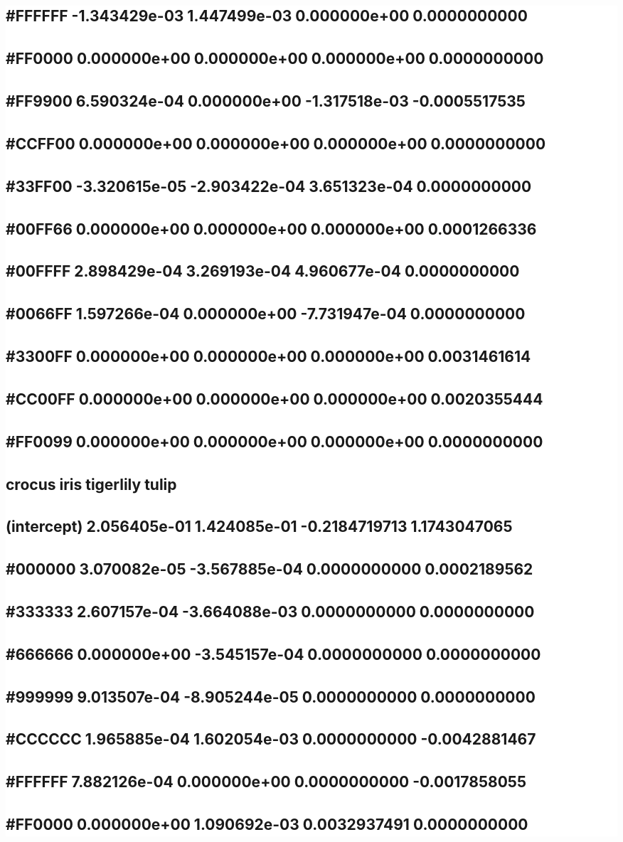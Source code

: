 ## #FFFFFF     -1.343429e-03  1.447499e-03  0.000000e+00  0.0000000000
## #FF0000      0.000000e+00  0.000000e+00  0.000000e+00  0.0000000000
## #FF9900      6.590324e-04  0.000000e+00 -1.317518e-03 -0.0005517535
## #CCFF00      0.000000e+00  0.000000e+00  0.000000e+00  0.0000000000
## #33FF00     -3.320615e-05 -2.903422e-04  3.651323e-04  0.0000000000
## #00FF66      0.000000e+00  0.000000e+00  0.000000e+00  0.0001266336
## #00FFFF      2.898429e-04  3.269193e-04  4.960677e-04  0.0000000000
## #0066FF      1.597266e-04  0.000000e+00 -7.731947e-04  0.0000000000
## #3300FF      0.000000e+00  0.000000e+00  0.000000e+00  0.0031461614
## #CC00FF      0.000000e+00  0.000000e+00  0.000000e+00  0.0020355444
## #FF0099      0.000000e+00  0.000000e+00  0.000000e+00  0.0000000000
##                    crocus          iris     tigerlily         tulip
## (intercept)  2.056405e-01  1.424085e-01 -0.2184719713  1.1743047065
## #000000      3.070082e-05 -3.567885e-04  0.0000000000  0.0002189562
## #333333      2.607157e-04 -3.664088e-03  0.0000000000  0.0000000000
## #666666      0.000000e+00 -3.545157e-04  0.0000000000  0.0000000000
## #999999      9.013507e-04 -8.905244e-05  0.0000000000  0.0000000000
## #CCCCCC      1.965885e-04  1.602054e-03  0.0000000000 -0.0042881467
## #FFFFFF      7.882126e-04  0.000000e+00  0.0000000000 -0.0017858055
## #FF0000      0.000000e+00  1.090692e-03  0.0032937491  0.0000000000